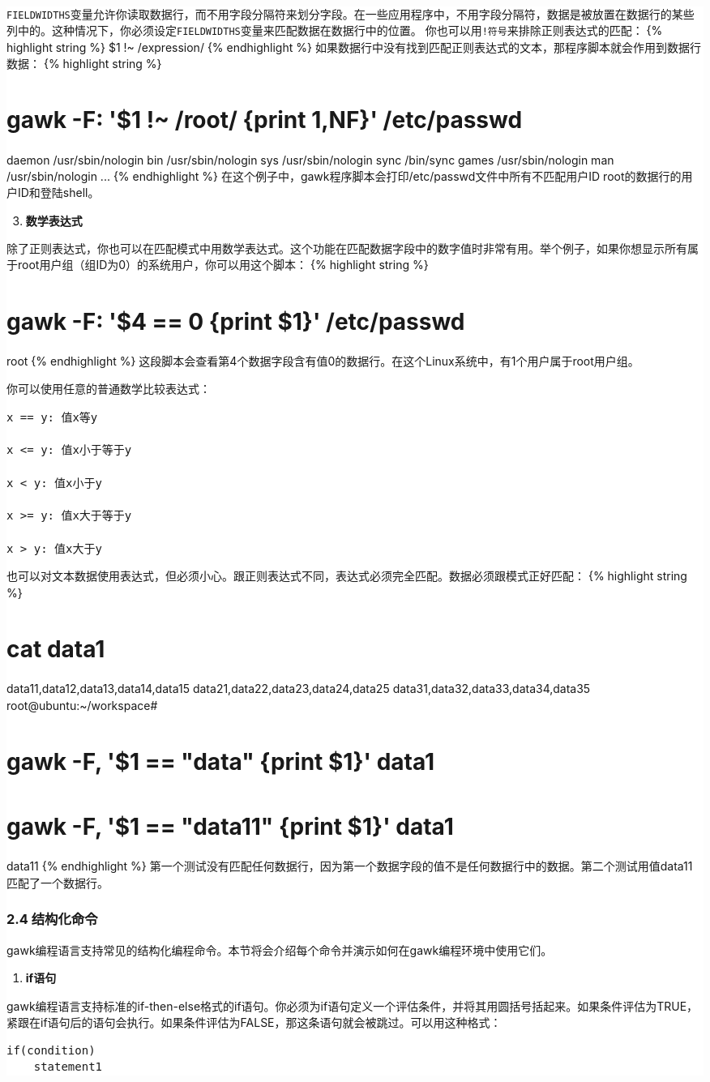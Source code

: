 ```FIELDWIDTHS```变量允许你读取数据行，而不用字段分隔符来划分字段。在一些应用程序中，不用字段分隔符，数据是被放置在数据行的某些列中的。这种情况下，你必须设定```FIELDWIDTHS```变量来匹配数据在数据行中的位置。
你也可以用```!符号```来排除正则表达式的匹配：
{% highlight string %}
$1 !~ /expression/
{% endhighlight %}
如果数据行中没有找到匹配正则表达式的文本，那程序脚本就会作用到数据行数据：
{% highlight string %}
# gawk -F: '$1 !~ /root/ {print $1,$NF}' /etc/passwd
daemon /usr/sbin/nologin
bin /usr/sbin/nologin
sys /usr/sbin/nologin
sync /bin/sync
games /usr/sbin/nologin
man /usr/sbin/nologin
...
{% endhighlight %}
在这个例子中，gawk程序脚本会打印/etc/passwd文件中所有不匹配用户ID root的数据行的用户ID和登陆shell。


3) **数学表达式**

除了正则表达式，你也可以在匹配模式中用数学表达式。这个功能在匹配数据字段中的数字值时非常有用。举个例子，如果你想显示所有属于root用户组（组ID为0）的系统用户，你可以用这个脚本：
{% highlight string %}
# gawk -F: '$4 == 0 {print $1}' /etc/passwd
root
{% endhighlight %}
这段脚本会查看第4个数据字段含有值0的数据行。在这个Linux系统中，有1个用户属于root用户组。

你可以使用任意的普通数学比较表达式：
<pre>
x == y: 值x等y

x <= y: 值x小于等于y

x < y: 值x小于y

x >= y: 值x大于等于y

x > y: 值x大于y
</pre>
也可以对文本数据使用表达式，但必须小心。跟正则表达式不同，表达式必须完全匹配。数据必须跟模式正好匹配：
{% highlight string %}
# cat data1
data11,data12,data13,data14,data15
data21,data22,data23,data24,data25
data31,data32,data33,data34,data35
root@ubuntu:~/workspace# 
# gawk -F, '$1 == "data" {print $1}' data1
# gawk -F, '$1 == "data11" {print $1}' data1
data11
{% endhighlight %}
第一个测试没有匹配任何数据行，因为第一个数据字段的值不是任何数据行中的数据。第二个测试用值data11匹配了一个数据行。

### 2.4 结构化命令
gawk编程语言支持常见的结构化编程命令。本节将会介绍每个命令并演示如何在gawk编程环境中使用它们。

1) **if语句**

gawk编程语言支持标准的if-then-else格式的if语句。你必须为if语句定义一个评估条件，并将其用圆括号括起来。如果条件评估为TRUE，紧跟在if语句后的语句会执行。如果条件评估为FALSE，那这条语句就会被跳过。可以用这种格式：
<pre>
if(condition)
	statement1
</pre>
```